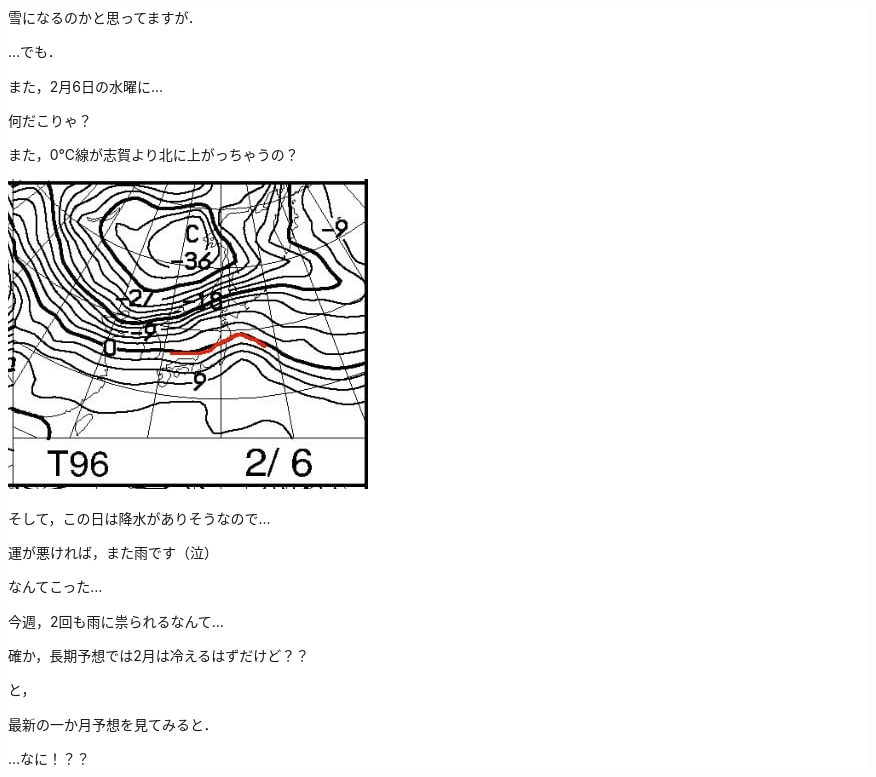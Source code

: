 雪になるのかと思ってますが．





…でも．


また，2月6日の水曜に…


何だこりゃ？


また，0℃線が志賀より北に上がっちゃうの？




![ebb40c08e2b2efa9024f6af6d474ba87.jpg](images/ebb40c08e2b2efa9024f6af6d474ba87.jpg)




そして，この日は降水がありそうなので…


運が悪ければ，また雨です（泣）





なんてこった…


今週，2回も雨に祟られるなんて…


確か，長期予想では2月は冷えるはずだけど？？


と，


最新の一か月予想を見てみると．


…なに！？？

